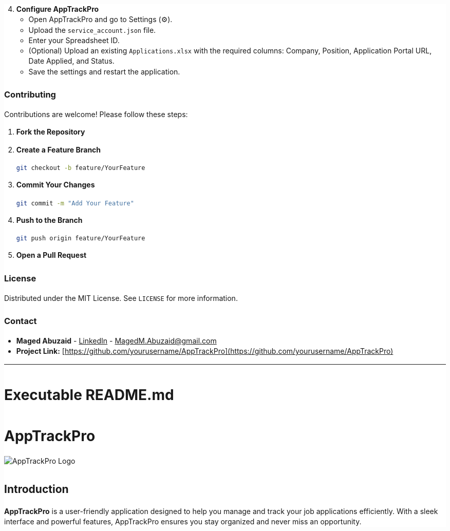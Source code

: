 4. **Configure AppTrackPro**
   - Open AppTrackPro and go to Settings (⚙️).
   - Upload the `service_account.json` file.
   - Enter your Spreadsheet ID.
   - (Optional) Upload an existing `Applications.xlsx` with the required columns: Company, Position, Application Portal URL, Date Applied, and Status.
   - Save the settings and restart the application.

### Contributing

Contributions are welcome! Please follow these steps:

1. **Fork the Repository**

2. **Create a Feature Branch**
   ```bash
   git checkout -b feature/YourFeature
   ```

3. **Commit Your Changes**
   ```bash
   git commit -m "Add Your Feature"
   ```

4. **Push to the Branch**
   ```bash
   git push origin feature/YourFeature
   ```

5. **Open a Pull Request**

### License

Distributed under the MIT License. See `LICENSE` for more information.

### Contact

- **Maged Abuzaid** - [LinkedIn](https://www.linkedin.com/in/maged-abuzaid/) - MagedM.Abuzaid@gmail.com
- **Project Link:** [https://github.com/yourusername/AppTrackPro](https://github.com/yourusername/AppTrackPro)

---

# Executable README.md

# AppTrackPro

![AppTrackPro Logo](assets/app_icon.ico)

## Introduction

**AppTrackPro** is a user-friendly application designed to help you manage and track your job applications efficiently. With a sleek interface and powerful features, AppTrackPro ensures you stay organized and never miss an opportunity.
